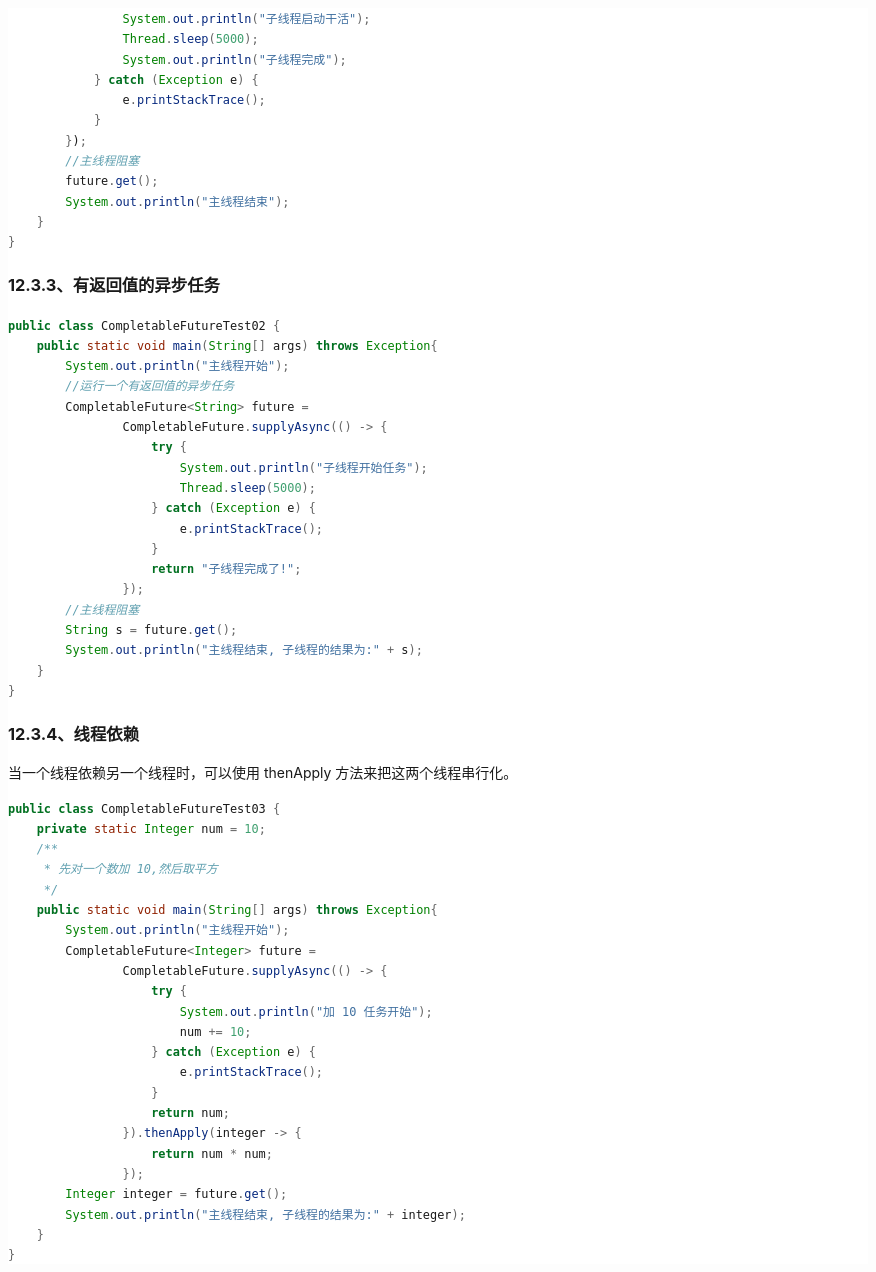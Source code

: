 ```java
                System.out.println("子线程启动干活");
                Thread.sleep(5000);
                System.out.println("子线程完成");
            } catch (Exception e) {
                e.printStackTrace();
            }
        });
        //主线程阻塞
        future.get();
        System.out.println("主线程结束");
    }
}
```
### 12.3.3、有返回值的异步任务
```java
public class CompletableFutureTest02 {
    public static void main(String[] args) throws Exception{
        System.out.println("主线程开始");
        //运行一个有返回值的异步任务
        CompletableFuture<String> future =
                CompletableFuture.supplyAsync(() -> {
                    try {
                        System.out.println("子线程开始任务");
                        Thread.sleep(5000);
                    } catch (Exception e) {
                        e.printStackTrace();
                    }
                    return "子线程完成了!";
                });
        //主线程阻塞
        String s = future.get();
        System.out.println("主线程结束, 子线程的结果为:" + s);
    }
}
```
### 12.3.4、线程依赖
当一个线程依赖另一个线程时，可以使用 thenApply 方法来把这两个线程串行化。
```java
public class CompletableFutureTest03 {
    private static Integer num = 10;
    /**
     * 先对一个数加 10,然后取平方
     */
    public static void main(String[] args) throws Exception{
        System.out.println("主线程开始");
        CompletableFuture<Integer> future =
                CompletableFuture.supplyAsync(() -> {
                    try {
                        System.out.println("加 10 任务开始");
                        num += 10;
                    } catch (Exception e) {
                        e.printStackTrace();
                    }
                    return num;
                }).thenApply(integer -> {
                    return num * num;
                });
        Integer integer = future.get();
        System.out.println("主线程结束, 子线程的结果为:" + integer);
    }
}
```